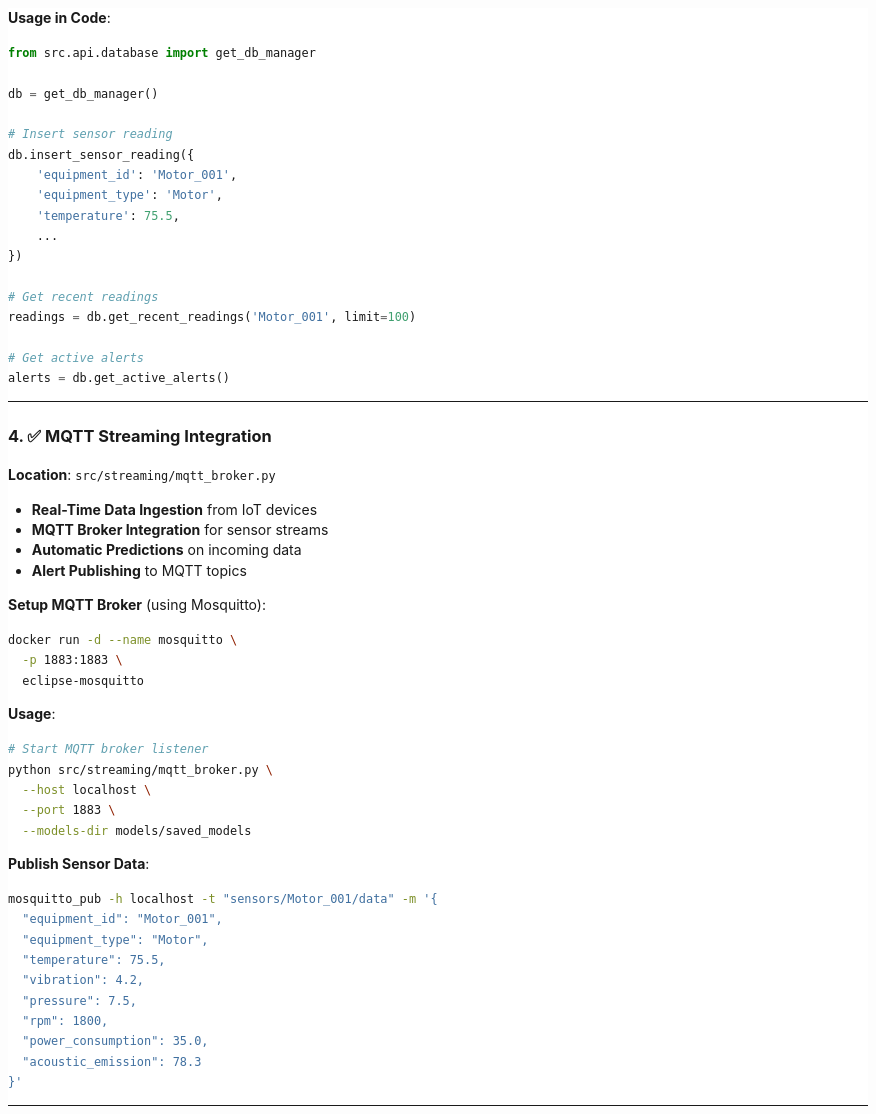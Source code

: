 **Usage in Code**:
```python
from src.api.database import get_db_manager

db = get_db_manager()

# Insert sensor reading
db.insert_sensor_reading({
    'equipment_id': 'Motor_001',
    'equipment_type': 'Motor',
    'temperature': 75.5,
    ...
})

# Get recent readings
readings = db.get_recent_readings('Motor_001', limit=100)

# Get active alerts
alerts = db.get_active_alerts()
```

---

### **4. ✅ MQTT Streaming Integration**
**Location**: `src/streaming/mqtt_broker.py`

- **Real-Time Data Ingestion** from IoT devices
- **MQTT Broker Integration** for sensor streams
- **Automatic Predictions** on incoming data
- **Alert Publishing** to MQTT topics

**Setup MQTT Broker** (using Mosquitto):
```bash
docker run -d --name mosquitto \
  -p 1883:1883 \
  eclipse-mosquitto
```

**Usage**:
```bash
# Start MQTT broker listener
python src/streaming/mqtt_broker.py \
  --host localhost \
  --port 1883 \
  --models-dir models/saved_models
```

**Publish Sensor Data**:
```bash
mosquitto_pub -h localhost -t "sensors/Motor_001/data" -m '{
  "equipment_id": "Motor_001",
  "equipment_type": "Motor",
  "temperature": 75.5,
  "vibration": 4.2,
  "pressure": 7.5,
  "rpm": 1800,
  "power_consumption": 35.0,
  "acoustic_emission": 78.3
}'
```

---